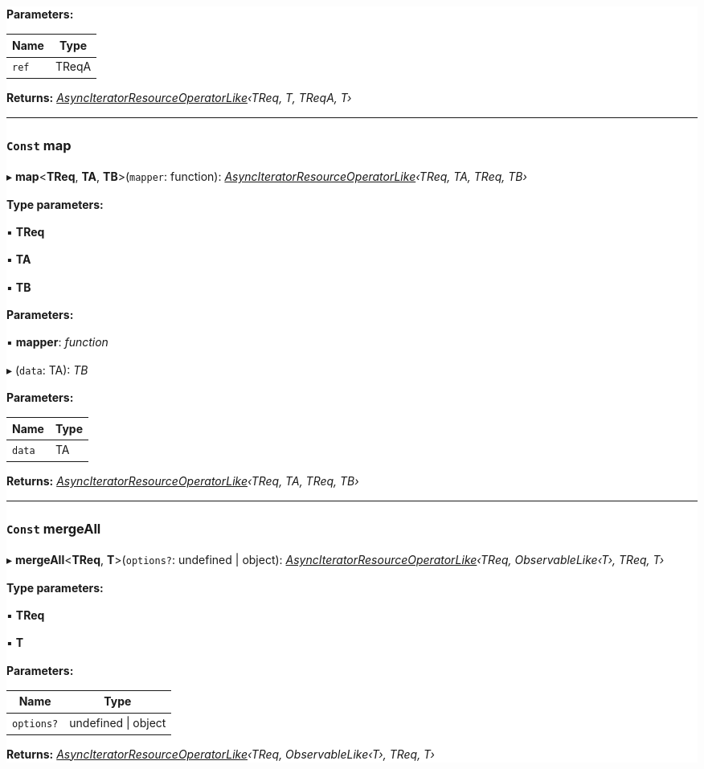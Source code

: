 **Parameters:**

Name | Type |
------ | ------ |
`ref` | TReqA |

**Returns:** *[AsyncIteratorResourceOperatorLike](interfaces/asynciteratorresourceoperatorlike.md)‹TReq, T, TReqA, T›*

___

### `Const` map

▸ **map**<**TReq**, **TA**, **TB**>(`mapper`: function): *[AsyncIteratorResourceOperatorLike](interfaces/asynciteratorresourceoperatorlike.md)‹TReq, TA, TReq, TB›*

**Type parameters:**

▪ **TReq**

▪ **TA**

▪ **TB**

**Parameters:**

▪ **mapper**: *function*

▸ (`data`: TA): *TB*

**Parameters:**

Name | Type |
------ | ------ |
`data` | TA |

**Returns:** *[AsyncIteratorResourceOperatorLike](interfaces/asynciteratorresourceoperatorlike.md)‹TReq, TA, TReq, TB›*

___

### `Const` mergeAll

▸ **mergeAll**<**TReq**, **T**>(`options?`: undefined | object): *[AsyncIteratorResourceOperatorLike](interfaces/asynciteratorresourceoperatorlike.md)‹TReq, ObservableLike‹T›, TReq, T›*

**Type parameters:**

▪ **TReq**

▪ **T**

**Parameters:**

Name | Type |
------ | ------ |
`options?` | undefined &#124; object |

**Returns:** *[AsyncIteratorResourceOperatorLike](interfaces/asynciteratorresourceoperatorlike.md)‹TReq, ObservableLike‹T›, TReq, T›*
